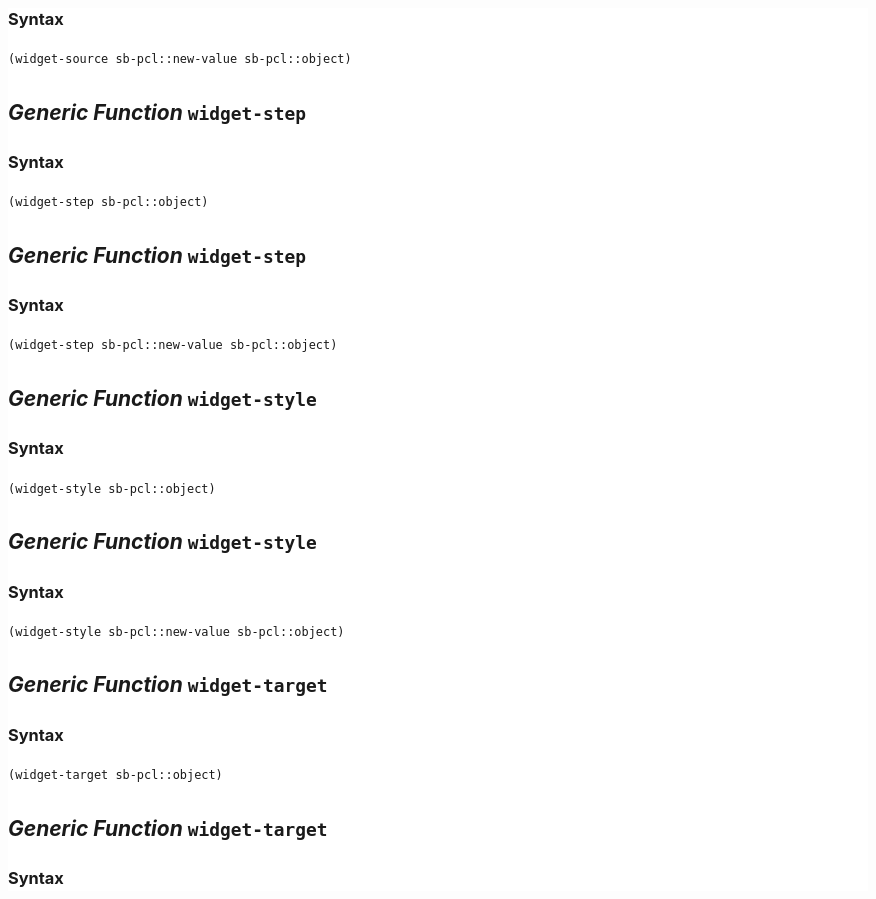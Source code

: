 ### Syntax

```common-lisp
(widget-source sb-pcl::new-value sb-pcl::object)
```


## *Generic Function* `widget-step`

### Syntax

```common-lisp
(widget-step sb-pcl::object)
```

## *Generic Function* `widget-step`

### Syntax

```common-lisp
(widget-step sb-pcl::new-value sb-pcl::object)
```


## *Generic Function* `widget-style`

### Syntax

```common-lisp
(widget-style sb-pcl::object)
```

## *Generic Function* `widget-style`

### Syntax

```common-lisp
(widget-style sb-pcl::new-value sb-pcl::object)
```


## *Generic Function* `widget-target`

### Syntax

```common-lisp
(widget-target sb-pcl::object)
```

## *Generic Function* `widget-target`

### Syntax
